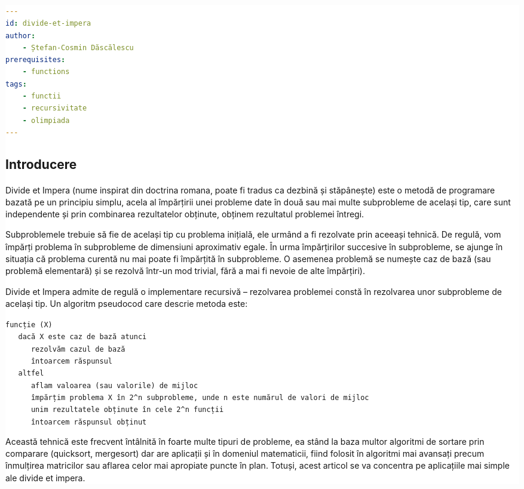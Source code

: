 ```yaml
---
id: divide-et-impera
author:
    - Ștefan-Cosmin Dăscălescu
prerequisites:
    - functions
tags:
    - functii
    - recursivitate
    - olimpiada
---
```


## Introducere

Divide et Impera (nume inspirat din doctrina romana, poate fi tradus ca dezbină
și stăpânește) este o metodă de programare bazată pe un principiu simplu, acela
al împărțirii unei probleme date în două sau mai multe subprobleme de același
tip, care sunt independente și prin combinarea rezultatelor obținute, obținem
rezultatul problemei întregi.

Subproblemele trebuie să fie de același tip cu problema inițială, ele urmând a
fi rezolvate prin aceeași tehnică. De regulă, vom împărți problema în
subprobleme de dimensiuni aproximativ egale. În urma împărțirilor succesive în
subprobleme, se ajunge în situația că problema curentă nu mai poate fi împărțită
în subprobleme. O asemenea problemă se numește caz de bază (sau problemă
elementară) și se rezolvă într-un mod trivial, fără a mai fi nevoie de alte
împărțiri).

Divide et Impera admite de regulă o implementare recursivă – rezolvarea
problemei constă în rezolvarea unor subprobleme de același tip. Un algoritm
pseudocod care descrie metoda este:

```
funcție (X) 
   dacă X este caz de bază atunci 
      rezolvăm cazul de bază
      întoarcem răspunsul
   altfel 
      aflam valoarea (sau valorile) de mijloc
      împărțim problema X în 2^n subprobleme, unde n este numărul de valori de mijloc
      unim rezultatele obținute în cele 2^n funcții
      întoarcem răspunsul obținut
```

Această tehnică este frecvent întâlnită în foarte multe tipuri de probleme, ea
stând la baza multor algoritmi de sortare prin comparare (quicksort, mergesort)
dar are aplicații și în domeniul matematicii, fiind folosit în algoritmi mai
avansați precum înmulțirea matricilor sau aflarea celor mai apropiate puncte în
plan. Totuși, acest articol se va concentra pe aplicațiile mai simple ale divide
et impera.

